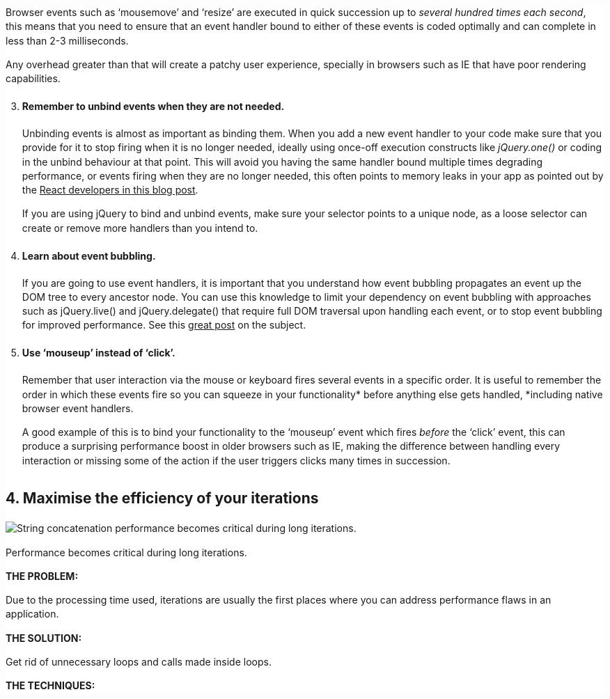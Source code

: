    Browser events such as ‘mousemove’ and ‘resize’ are executed in quick succession up to *several hundred times each second*, this means that you need to ensure that an event handler bound to either of these events is coded optimally and can complete in less than 2-3 milliseconds.

   Any overhead greater than that will create a patchy user experience, specially in browsers such as IE that have poor rendering capabilities.

3. #### Remember to unbind events when they are not needed.

   Unbinding events is almost as important as binding them. When you add a new event handler to your code make sure that you provide for it to stop firing when it is no longer needed, ideally using once-off execution constructs like *jQuery.one()* or coding in the unbind behaviour at that point. This will avoid you having the same handler bound multiple times degrading performance, or events firing when they are no longer needed, this often points to memory leaks in your app as pointed out by the [React developers in this blog post](https://facebook.github.io/react/blog/2015/12/16/ismounted-antipattern.html).

   If you are using jQuery to bind and unbind events, make sure your selector points to a unique node, as a loose selector can create or remove more handlers than you intend to.

4. #### Learn about event bubbling.

   If you are going to use event handlers, it is important that you understand how event bubbling propagates an event up the DOM tree to every ancestor node. You can use this knowledge to limit your dependency on event bubbling with approaches such as jQuery.live() and jQuery.delegate() that require full DOM traversal upon handling each event, or to  stop event bubbling for improved performance. See this [great post](http://www.alfajango.com/blog/the-difference-between-jquerys-bind-live-and-delegate/) on the subject.

5. #### Use ‘mouseup’ instead of ‘click’.

   Remember that user interaction via the mouse or keyboard fires several events in a specific order. It is useful to remember the order in which these events fire so you can squeeze in your functionality* before anything else gets handled, *including native browser event handlers.

   A good example of this is to bind your functionality to the ‘mouseup’ event which fires *before* the ‘click’ event, this can produce a surprising performance boost in older browsers such as IE, making the difference between handling every interaction or missing some of the action if the user triggers clicks many times in succession.

## 4. Maximise the efficiency of your iterations

![String concatenation performance becomes critical during long iterations.](http://desalasworks.com/wp-content/uploads/javascript-string-performance.png)

Performance becomes critical during long iterations.

**THE PROBLEM:**

Due to the processing time used, iterations are usually the first places where you can address performance flaws in an application.

**THE SOLUTION:**

Get rid of unnecessary loops and calls made inside loops.

**THE TECHNIQUES:**
